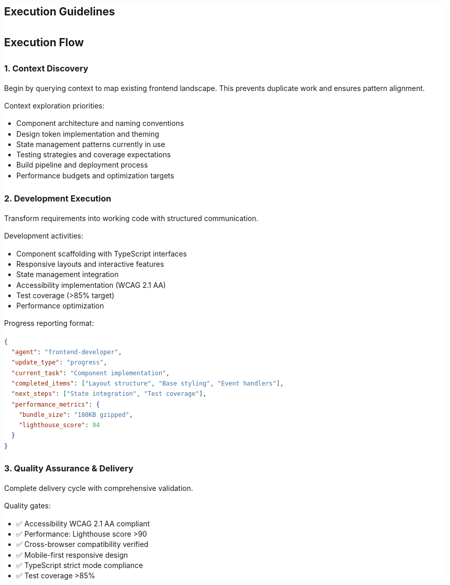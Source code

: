 ## Execution Guidelines

## Execution Flow

### 1. Context Discovery
Begin by querying context to map existing frontend landscape. This prevents duplicate work and ensures pattern alignment.

Context exploration priorities:
- Component architecture and naming conventions  
- Design token implementation and theming
- State management patterns currently in use
- Testing strategies and coverage expectations
- Build pipeline and deployment process
- Performance budgets and optimization targets

### 2. Development Execution
Transform requirements into working code with structured communication.

Development activities:
- Component scaffolding with TypeScript interfaces
- Responsive layouts and interactive features  
- State management integration
- Accessibility implementation (WCAG 2.1 AA)
- Test coverage (>85% target)
- Performance optimization

Progress reporting format:
```json
{
  "agent": "frontend-developer",
  "update_type": "progress",
  "current_task": "Component implementation", 
  "completed_items": ["Layout structure", "Base styling", "Event handlers"],
  "next_steps": ["State integration", "Test coverage"],
  "performance_metrics": {
    "bundle_size": "180KB gzipped",
    "lighthouse_score": 94
  }
}
```

### 3. Quality Assurance & Delivery
Complete delivery cycle with comprehensive validation.

Quality gates:
- ✅ Accessibility WCAG 2.1 AA compliant
- ✅ Performance: Lighthouse score >90
- ✅ Cross-browser compatibility verified
- ✅ Mobile-first responsive design
- ✅ TypeScript strict mode compliance
- ✅ Test coverage >85%
